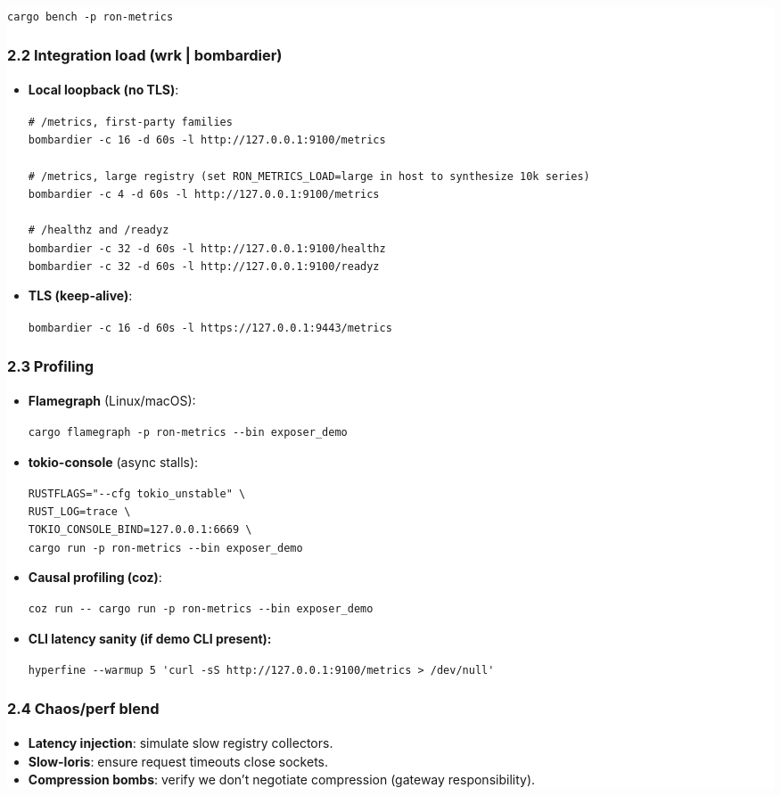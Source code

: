   ```
  cargo bench -p ron-metrics
  ```

### 2.2 Integration load (wrk | bombardier)

* **Local loopback (no TLS)**:

  ```
  # /metrics, first-party families
  bombardier -c 16 -d 60s -l http://127.0.0.1:9100/metrics

  # /metrics, large registry (set RON_METRICS_LOAD=large in host to synthesize 10k series)
  bombardier -c 4 -d 60s -l http://127.0.0.1:9100/metrics

  # /healthz and /readyz
  bombardier -c 32 -d 60s -l http://127.0.0.1:9100/healthz
  bombardier -c 32 -d 60s -l http://127.0.0.1:9100/readyz
  ```

* **TLS (keep-alive)**:

  ```
  bombardier -c 16 -d 60s -l https://127.0.0.1:9443/metrics
  ```

### 2.3 Profiling

* **Flamegraph** (Linux/macOS):

  ```
  cargo flamegraph -p ron-metrics --bin exposer_demo
  ```

* **tokio-console** (async stalls):

  ```
  RUSTFLAGS="--cfg tokio_unstable" \
  RUST_LOG=trace \
  TOKIO_CONSOLE_BIND=127.0.0.1:6669 \
  cargo run -p ron-metrics --bin exposer_demo
  ```

* **Causal profiling (coz)**:

  ```
  coz run -- cargo run -p ron-metrics --bin exposer_demo
  ```

* **CLI latency sanity (if demo CLI present):**

  ```
  hyperfine --warmup 5 'curl -sS http://127.0.0.1:9100/metrics > /dev/null'
  ```

### 2.4 Chaos/perf blend

* **Latency injection**: simulate slow registry collectors.
* **Slow-loris**: ensure request timeouts close sockets.
* **Compression bombs**: verify we don’t negotiate compression (gateway responsibility).
